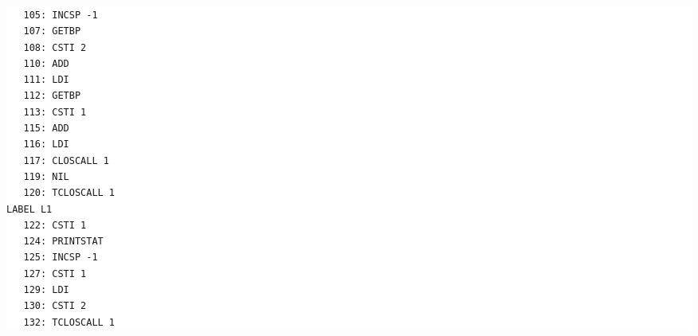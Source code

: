 ```
   105: INCSP -1
   107: GETBP
   108: CSTI 2
   110: ADD
   111: LDI
   112: GETBP
   113: CSTI 1
   115: ADD
   116: LDI
   117: CLOSCALL 1
   119: NIL
   120: TCLOSCALL 1
LABEL L1
   122: CSTI 1
   124: PRINTSTAT
   125: INCSP -1
   127: CSTI 1
   129: LDI
   130: CSTI 2
   132: TCLOSCALL 1
```
